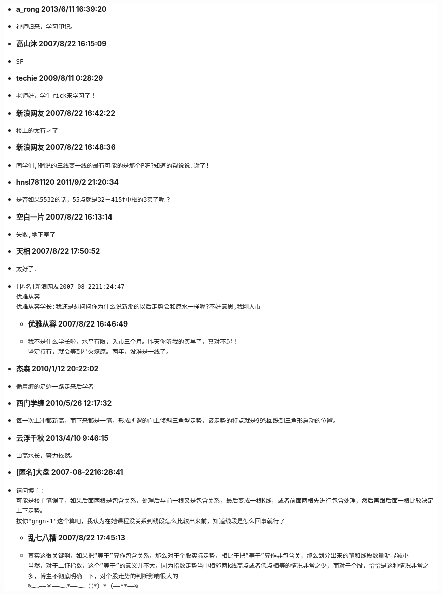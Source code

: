   ```
  ```
- **a_rong 2013/6/11 16:39:20**
- ```
  禅师归来，学习印记。
  ```
- **高山沐 2007/8/22 16:15:09**
- ```
  SF
  ```
- **techie 2009/8/11 0:28:29**
- ```
  老师好，学生rick来学习了！
  ```
- **新浪网友 2007/8/22 16:42:22**
- ```
  楼上的太有才了
  ```
- **新浪网友 2007/8/22 16:48:36**
- ```
  同学们,MM说的三线变一线的最有可能的是那个P呀?知道的帮说说.谢了!
  ```
- **hnsl781120 2011/9/2 21:20:34**
- ```
  是否如果5532的话，55点就是32－415f中枢的3买了呢？
  ```
- **空白一片 2007/8/22 16:13:14**
- ```
  失败,地下室了
  ```
- **天相 2007/8/22 17:50:52**
- ```
  太好了.
  ```
- ```
  [匿名]新浪网友2007-08-2211:24:47
  优雅从容
  优雅从容学长:我还是想问问你为什么说新潮的以后走势会和原水一样呢?不好意思,我刚人市
  ```
   - **优雅从容 2007/8/22 16:46:49**
   - ```
     我不是什么学长啦，水平有限，入市三个月。昨天你听我的买早了，真对不起！
     坚定持有，就会等到星火燎原。两年，没准是一线了。
     ```
- **杰森 2010/1/12 20:22:02**
- ```
  循着缠的足迹一路走来后学者
  ```
- **西门学缠 2010/5/26 12:17:32**
- ```
  每一次上冲都新高，而下来都是一笔，形成所谓的向上倾斜三角型走势，该走势的特点就是99%回跌到三角形启动的位置。
  ```
- **云浮千秋 2013/4/10 9:46:15**
- ```
  山高水长，努力依然。
  ```
- **[匿名]大盘 2007-08-2216:28:41**
- ```
  请问博主：
  可能是楼主笔误了，如果后面两根是包含关系，处理后与前一根又是包含关系，最后变成一根K线，或者前面两根先进行包含处理，然后再跟后面一根比较决定上下走势。
  按你"gngn-1"这个算吧，我认为在她课程没关系到线段怎么比较出来前，知道线段是怎么回事就行了
  ```
   - **乱七八糟 2007/8/22 17:45:13**
   - ```
     其实这很关键啊，如果把“等于”算作包含关系，那么对于个股实际走势，相比于把“等于”算作非包含关，那么划分出来的笔和线段数量明显减小
     当然，对于上证指数，这个“等于”的意义并不大，因为指数走势当中相邻两k线高点或者低点相等的情况非常之少，而对于个股，恰恰是这种情况非常之多，博主不彻底明确一下，对个股走势的判断影响很大的
     %……――￥――……*――……（（*）*（――**――%
  ```